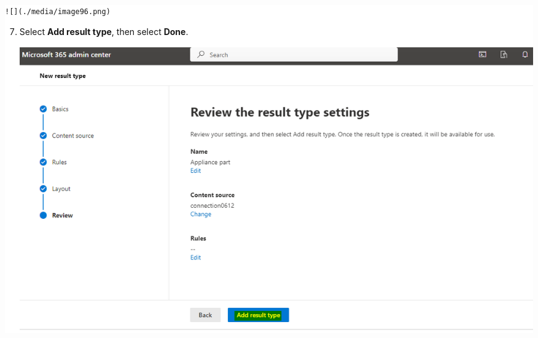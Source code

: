     ![](./media/image96.png)


7.  Select **Add result type**, then select **Done**.

    ![](./media/image97.png)
